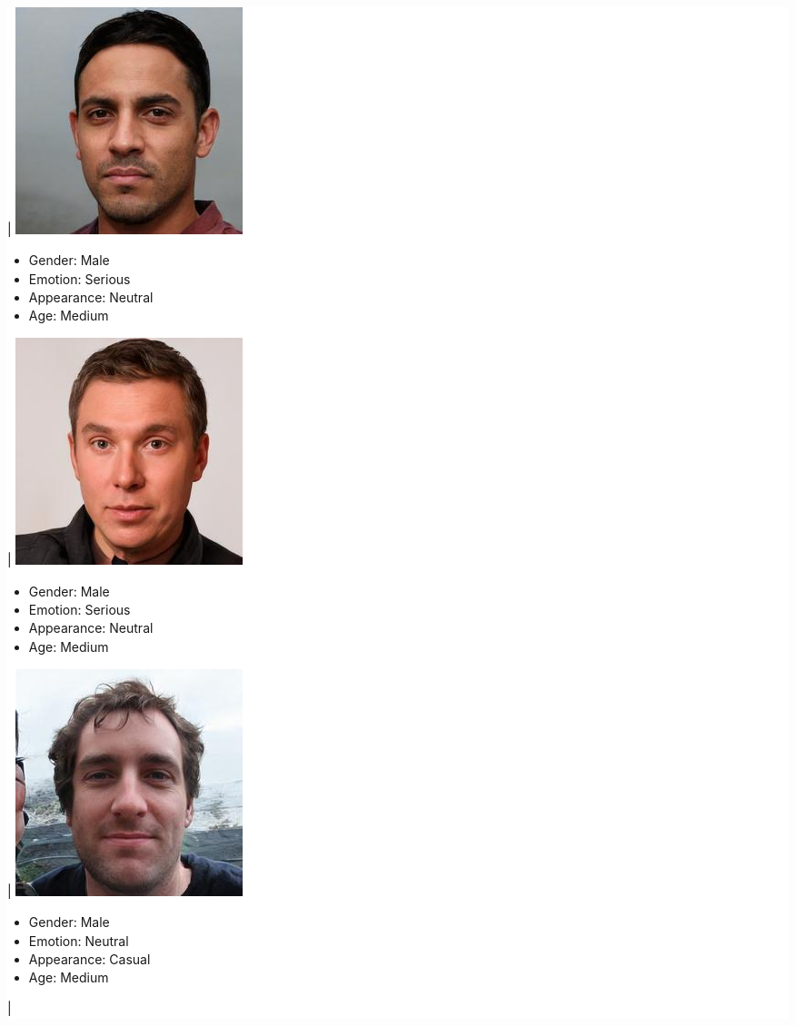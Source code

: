 | <a href = "https://github.com/human-centered-ai-lab/PERSONAS/blob/main/Resources/Faces/AllFacesHighRes/GenM_EmoS_AppN_AgeM_01018.jpg"><img src="https://github.com/human-centered-ai-lab/PERSONAS/blob/main/Resources/Faces/AllFacesLowRes/GenM_EmoS_AppN_AgeM_01018_small.jpg" width="250" title="Persona 01018"></a><ul><li>Gender: Male</li><li>Emotion: Serious</li><li>Appearance: Neutral</li><li>Age: Medium</li></ul>| <a href = "https://github.com/human-centered-ai-lab/PERSONAS/blob/main/Resources/Faces/AllFacesHighRes/GenM_EmoS_AppN_AgeM_01034.jpg"><img src="https://github.com/human-centered-ai-lab/PERSONAS/blob/main/Resources/Faces/AllFacesLowRes/GenM_EmoS_AppN_AgeM_01034_small.jpg" width="250" title="Persona 01034"></a><ul><li>Gender: Male</li><li>Emotion: Serious</li><li>Appearance: Neutral</li><li>Age: Medium</li></ul>| <a href = "https://github.com/human-centered-ai-lab/PERSONAS/blob/main/Resources/Faces/AllFacesHighRes/GenM_EmoN_AppC_AgeM_01035.jpg"><img src="https://github.com/human-centered-ai-lab/PERSONAS/blob/main/Resources/Faces/AllFacesLowRes/GenM_EmoN_AppC_AgeM_01035_small.jpg" width="250" title="Persona 01035"></a><ul><li>Gender: Male</li><li>Emotion: Neutral</li><li>Appearance: Casual</li><li>Age: Medium</li></ul>|